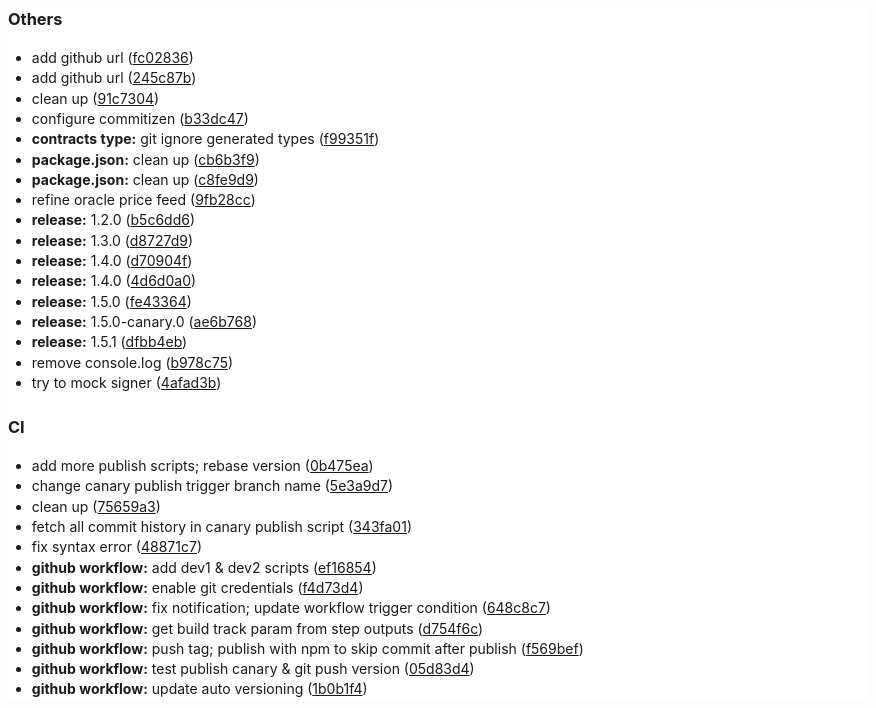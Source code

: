 ### Others

-   add github url ([fc02836](https://github.com/perpetual-protocol/sdk-curie/commit/fc0283604821ad01ff350780c7afa5c1c01f4bf5))
-   add github url ([245c87b](https://github.com/perpetual-protocol/sdk-curie/commit/245c87b2b41b00486b43a48a28a6327746831d3c))
-   clean up ([91c7304](https://github.com/perpetual-protocol/sdk-curie/commit/91c730446a60af6f731fe65ea1c0bfa6c1b52c9e))
-   configure commitizen ([b33dc47](https://github.com/perpetual-protocol/sdk-curie/commit/b33dc474a9375bf762c0f47d6612f4560a8bd5cc))
-   **contracts type:** git ignore generated types ([f99351f](https://github.com/perpetual-protocol/sdk-curie/commit/f99351f574d1920a3212a9a3a23c4865dc0d2ced))
-   **package.json:** clean up ([cb6b3f9](https://github.com/perpetual-protocol/sdk-curie/commit/cb6b3f9d052e30515e7fcf1a3a57f3a1157719fe))
-   **package.json:** clean up ([c8fe9d9](https://github.com/perpetual-protocol/sdk-curie/commit/c8fe9d99903de8e760c61dcecf50589ea2c7c6ff))
-   refine oracle price feed ([9fb28cc](https://github.com/perpetual-protocol/sdk-curie/commit/9fb28ccd0266f14451d44fa3a41005b73e8ac135))
-   **release:** 1.2.0 ([b5c6dd6](https://github.com/perpetual-protocol/sdk-curie/commit/b5c6dd68a25662b67c23c28395ad71f892cea077))
-   **release:** 1.3.0 ([d8727d9](https://github.com/perpetual-protocol/sdk-curie/commit/d8727d98d7e4db523751395d774b986ceefc53b8))
-   **release:** 1.4.0 ([d70904f](https://github.com/perpetual-protocol/sdk-curie/commit/d70904fdc827bca1b25d32857b6abe3fcddda11e))
-   **release:** 1.4.0 ([4d6d0a0](https://github.com/perpetual-protocol/sdk-curie/commit/4d6d0a03ae55071951d284d11167ee1638e2f920))
-   **release:** 1.5.0 ([fe43364](https://github.com/perpetual-protocol/sdk-curie/commit/fe43364fce040d0f115646ffe6a44afeeee2c319))
-   **release:** 1.5.0-canary.0 ([ae6b768](https://github.com/perpetual-protocol/sdk-curie/commit/ae6b768a31ab20d1b82eb564b7ade427d4b47eef))
-   **release:** 1.5.1 ([dfbb4eb](https://github.com/perpetual-protocol/sdk-curie/commit/dfbb4eb8db84ffcd75adae762018296373253762))
-   remove console.log ([b978c75](https://github.com/perpetual-protocol/sdk-curie/commit/b978c75453de194d0337083ee09e021a6b1978e4))
-   try to mock signer ([4afad3b](https://github.com/perpetual-protocol/sdk-curie/commit/4afad3be896f741d1014d548582c29d2354f9290))

### CI

-   add more publish scripts; rebase version ([0b475ea](https://github.com/perpetual-protocol/sdk-curie/commit/0b475ead981d31501ac49384e4bf5dc52971416e))
-   change canary publish trigger branch name ([5e3a9d7](https://github.com/perpetual-protocol/sdk-curie/commit/5e3a9d72c9504d6c002369ca2479400543721dad))
-   clean up ([75659a3](https://github.com/perpetual-protocol/sdk-curie/commit/75659a35730261ed095c0cf2c6c0a98326703207))
-   fetch all commit history in canary publish script ([343fa01](https://github.com/perpetual-protocol/sdk-curie/commit/343fa0101af63a1bb9d2358079d3319b42c76996))
-   fix syntax error ([48871c7](https://github.com/perpetual-protocol/sdk-curie/commit/48871c746fa2be9b78495a625f6eac5fde2ea1cf))
-   **github workflow:** add dev1 & dev2 scripts ([ef16854](https://github.com/perpetual-protocol/sdk-curie/commit/ef16854055a99d57175ff3c88f7839152d928627))
-   **github workflow:** enable git credentials ([f4d73d4](https://github.com/perpetual-protocol/sdk-curie/commit/f4d73d41352e4bfd8f936122bdd19776ce62a21a))
-   **github workflow:** fix notification; update workflow trigger condition ([648c8c7](https://github.com/perpetual-protocol/sdk-curie/commit/648c8c732be619daf3d84548ef762a2c1268b516))
-   **github workflow:** get build track param from step outputs ([d754f6c](https://github.com/perpetual-protocol/sdk-curie/commit/d754f6c2c67d4bd79e564c2bfca134dcc5390096))
-   **github workflow:** push tag; publish with npm to skip commit after publish ([f569bef](https://github.com/perpetual-protocol/sdk-curie/commit/f569bef4de27214bf389d1e72bdbce9bdfd2aa78))
-   **github workflow:** test publish canary & git push version ([05d83d4](https://github.com/perpetual-protocol/sdk-curie/commit/05d83d47adc6430f8c687125c6363e8ac42c7eab))
-   **github workflow:** update auto versioning ([1b0b1f4](https://github.com/perpetual-protocol/sdk-curie/commit/1b0b1f46a238973d1a43e900af212315f35ec422))